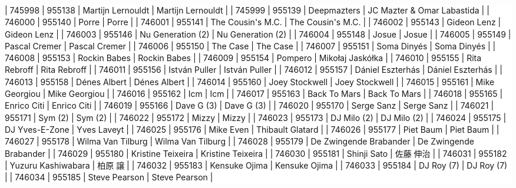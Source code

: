 | 745998 | 955138 | Martijn Lernouldt | Martijn Lernouldt |
| 745999 | 955139 | Deepmazters | JC Mazter & Omar Labastida |
| 746000 | 955140 | Porre | Porre |
| 746001 | 955141 | The Cousin's M.C. | The Cousin's M.C. |
| 746002 | 955143 | Gideon Lenz | Gideon Lenz |
| 746003 | 955146 | Nu Generation (2) | Nu Generation (2) |
| 746004 | 955148 | Josue | Josue |
| 746005 | 955149 | Pascal Cremer | Pascal Cremer |
| 746006 | 955150 | The Case | The Case |
| 746007 | 955151 | Soma Dinyés | Soma Dinyés |
| 746008 | 955153 | Rockin Babes | Rockin Babes |
| 746009 | 955154 | Pompero | Mikołaj Jaskółka |
| 746010 | 955155 | Rita Rebroff | Rita Rebroff |
| 746011 | 955156 | István Puller | István Puller |
| 746012 | 955157 | Dániel Eszterhás | Dániel Eszterhás |
| 746013 | 955158 | Dénes Albert | Dénes Albert |
| 746014 | 955160 | Joey Stockwell | Joey Stockwell |
| 746015 | 955161 | Mike Georgiou | Mike Georgiou |
| 746016 | 955162 | Icm | Icm |
| 746017 | 955163 | Back To Mars | Back To Mars |
| 746018 | 955165 | Enrico Citi | Enrico Citi |
| 746019 | 955166 | Dave G (3) | Dave G (3) |
| 746020 | 955170 | Serge Sanz | Serge Sanz |
| 746021 | 955171 | Sym (2) | Sym (2) |
| 746022 | 955172 | Mizzy | Mizzy |
| 746023 | 955173 | DJ Milo (2) | DJ Milo (2) |
| 746024 | 955175 | DJ Yves-E-Zone | Yves Laveyt |
| 746025 | 955176 | Mike Even | Thibault Glatard |
| 746026 | 955177 | Piet Baum | Piet Baum |
| 746027 | 955178 | Wilma Van Tilburg | Wilma Van Tilburg |
| 746028 | 955179 | De Zwingende Brabander | De Zwingende Brabander |
| 746029 | 955180 | Kristine Teixeira | Kristine Teixeira |
| 746030 | 955181 | Shinji Sato | 佐藤 伸治 |
| 746031 | 955182 | Yuzuru Kashiwabara | 柏原 譲 |
| 746032 | 955183 | Kensuke Ojima | Kensuke Ojima |
| 746033 | 955184 | DJ Roy (7) | DJ Roy (7) |
| 746034 | 955185 | Steve Pearson | Steve Pearson |